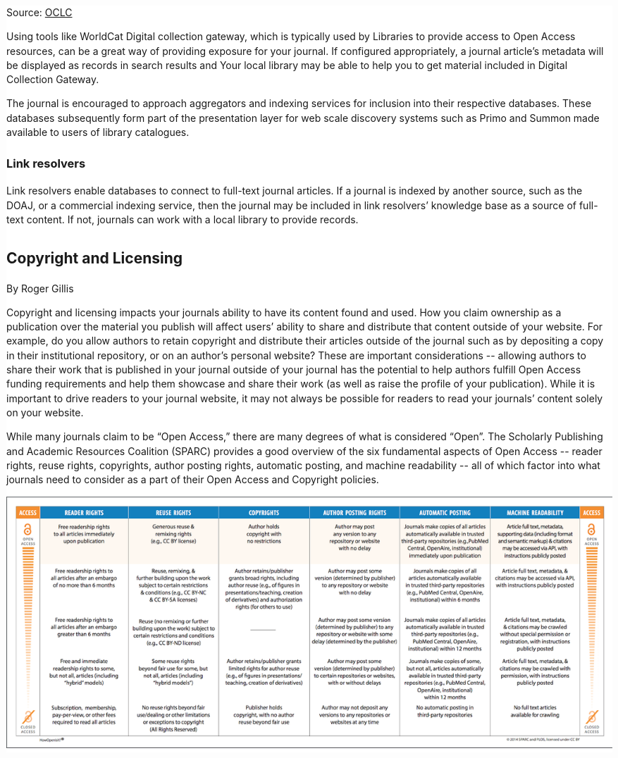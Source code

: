   Source: [OCLC](https://www.oclc.org/en/digital-gateway.html)

Using tools like WorldCat Digital collection gateway, which is typically used by Libraries to provide access to Open Access resources, can be a great way of providing exposure for your journal. If configured appropriately, a journal article’s metadata will be displayed as records in search results and  Your local library may be able to help you to get material included in Digital Collection Gateway.

The journal is encouraged to approach aggregators and indexing services for inclusion into their respective databases. These databases subsequently form part of the presentation layer for web scale discovery systems such as Primo and Summon made available to users of library catalogues.


### Link resolvers

Link resolvers enable databases to connect to full-text journal articles. If a journal is indexed by another source, such as the DOAJ, or a commercial indexing service, then the journal may be included in link resolvers’ knowledge base as a source of full-text content. If not, journals can work with a local library to provide records.


## Copyright and Licensing

By Roger Gillis

Copyright and licensing impacts your journals ability to have its content found and used. How you claim ownership as a publication over the material you publish will affect users’ ability to share and distribute that content outside of your website. For example, do you allow authors to retain copyright and distribute their articles outside of the journal such as by depositing a copy in their institutional repository, or on an author’s personal website? These are important considerations -- allowing authors to share their work that is published in your journal outside of your journal has the potential to help authors fulfill Open Access funding requirements and help them showcase and share their work (as well as raise the profile of your publication). While it is important to drive readers to your journal website, it may not always be possible for readers to read your journals’ content solely on your website.

While many journals claim to be “Open Access,” there are many degrees of what is considered “Open”. The Scholarly Publishing and Academic Resources Coalition (SPARC)  provides a good overview of the six fundamental aspects of Open Access -- reader rights, reuse rights, copyrights, author posting rights, automatic posting, and machine readability -- all of which factor into what journals need to consider as a part of their Open Access and Copyright policies.

![How Open Is it](assets/chapter2/how-open-is-it.png)
